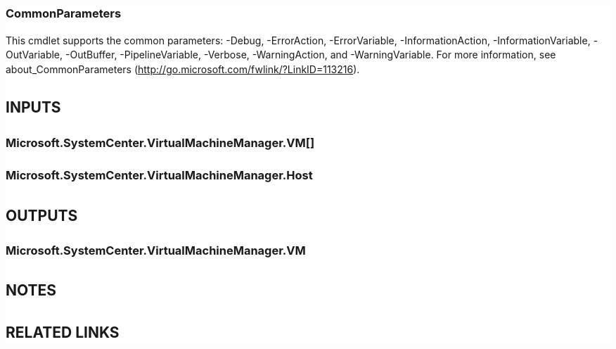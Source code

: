 ### CommonParameters
This cmdlet supports the common parameters: -Debug, -ErrorAction, -ErrorVariable, -InformationAction, -InformationVariable, -OutVariable, -OutBuffer, -PipelineVariable, -Verbose, -WarningAction, and -WarningVariable. For more information, see about_CommonParameters (http://go.microsoft.com/fwlink/?LinkID=113216).

## INPUTS

### Microsoft.SystemCenter.VirtualMachineManager.VM[]
### Microsoft.SystemCenter.VirtualMachineManager.Host

## OUTPUTS

### Microsoft.SystemCenter.VirtualMachineManager.VM

## NOTES

## RELATED LINKS
